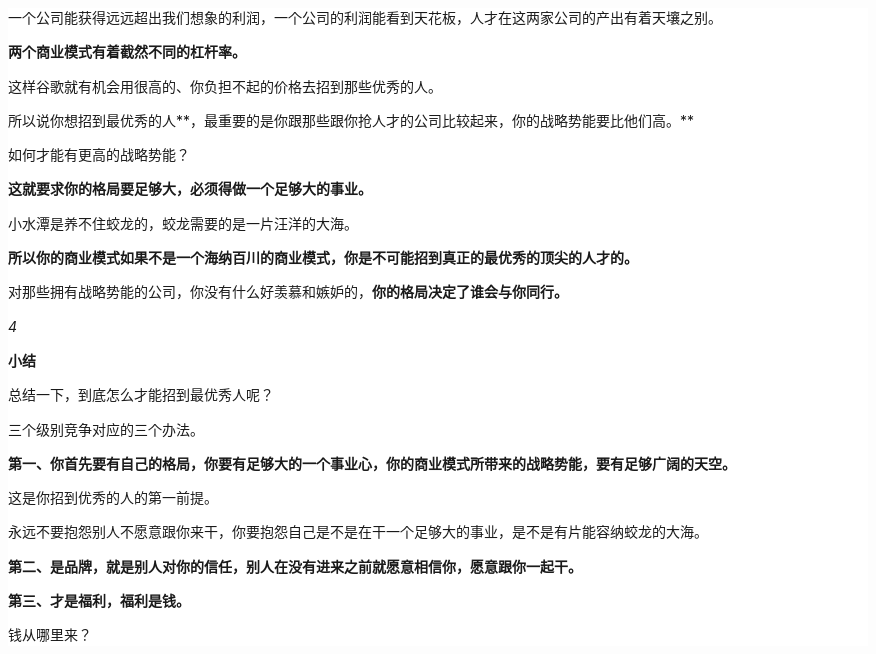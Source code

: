

一个公司能获得远远超出我们想象的利润，一个公司的利润能看到天花板，人才在这两家公司的产出有着天壤之别。



**两个商业模式有着截然不同的杠杆率。**



这样谷歌就有机会用很高的、你负担不起的价格去招到那些优秀的人。



所以说你想招到最优秀的人**，最重要的是你跟那些跟你抢人才的公司比较起来，你的战略势能要比他们高。**



如何才能有更高的战略势能？



**这就要求你的格局要足够大，必须得做一个足够大的事业。**



小水潭是养不住蛟龙的，蛟龙需要的是一片汪洋的大海。



**所以你的商业模式如果不是一个海纳百川的商业模式，你是不可能招到真正的最优秀的顶尖的人才的。**



对那些拥有战略势能的公司，你没有什么好羡慕和嫉妒的，**你的格局决定了谁会与你同行。**





*4*

**小结**





总结一下，到底怎么才能招到最优秀人呢？



三个级别竞争对应的三个办法。



**第一、你首先要有自己的格局，你要有足够大的一个事业心，你的商业模式所带来的战略势能，要有足够广阔的天空。**



这是你招到优秀的人的第一前提。



永远不要抱怨别人不愿意跟你来干，你要抱怨自己是不是在干一个足够大的事业，是不是有片能容纳蛟龙的大海。



**第二、是品牌，就是别人对你的信任，别人在没有进来之前就愿意相信你，愿意跟你一起干。**



**第三、才是福利，福利是钱。**



钱从哪里来？
